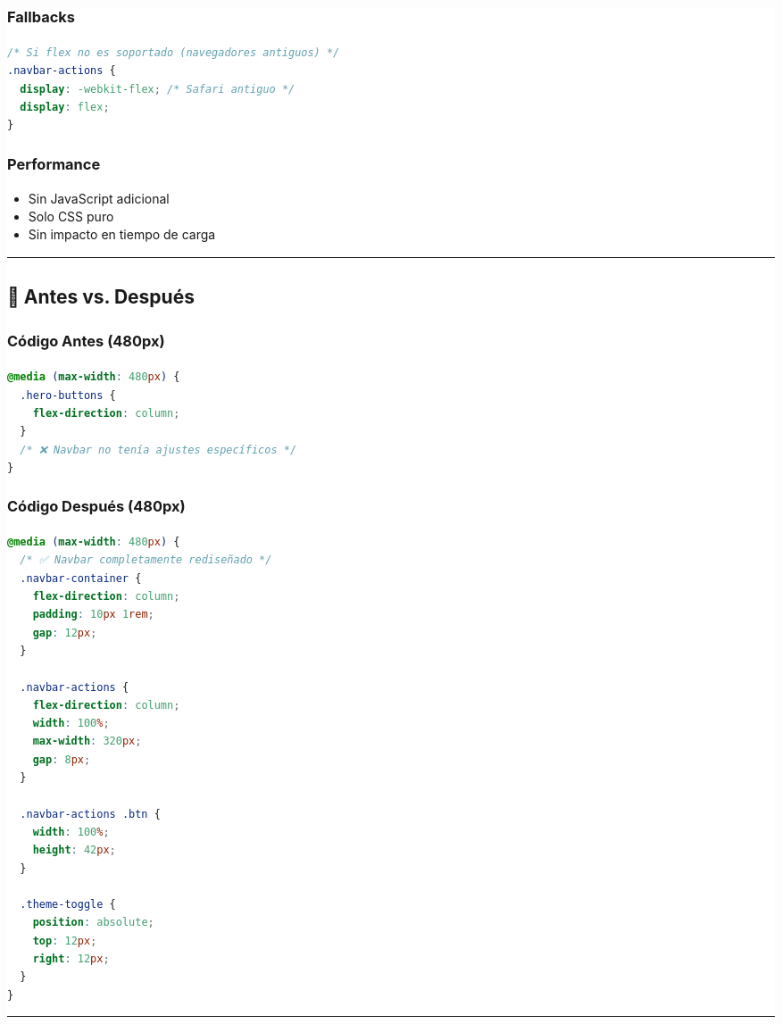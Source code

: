 ### Fallbacks
```css
/* Si flex no es soportado (navegadores antiguos) */
.navbar-actions {
  display: -webkit-flex; /* Safari antiguo */
  display: flex;
}
```

### Performance
- Sin JavaScript adicional
- Solo CSS puro
- Sin impacto en tiempo de carga

---

## 🔄 Antes vs. Después

### Código Antes (480px)
```css
@media (max-width: 480px) {
  .hero-buttons {
    flex-direction: column;
  }
  /* ❌ Navbar no tenía ajustes específicos */
}
```

### Código Después (480px)
```css
@media (max-width: 480px) {
  /* ✅ Navbar completamente rediseñado */
  .navbar-container {
    flex-direction: column;
    padding: 10px 1rem;
    gap: 12px;
  }
  
  .navbar-actions {
    flex-direction: column;
    width: 100%;
    max-width: 320px;
    gap: 8px;
  }
  
  .navbar-actions .btn {
    width: 100%;
    height: 42px;
  }
  
  .theme-toggle {
    position: absolute;
    top: 12px;
    right: 12px;
  }
}
```

---